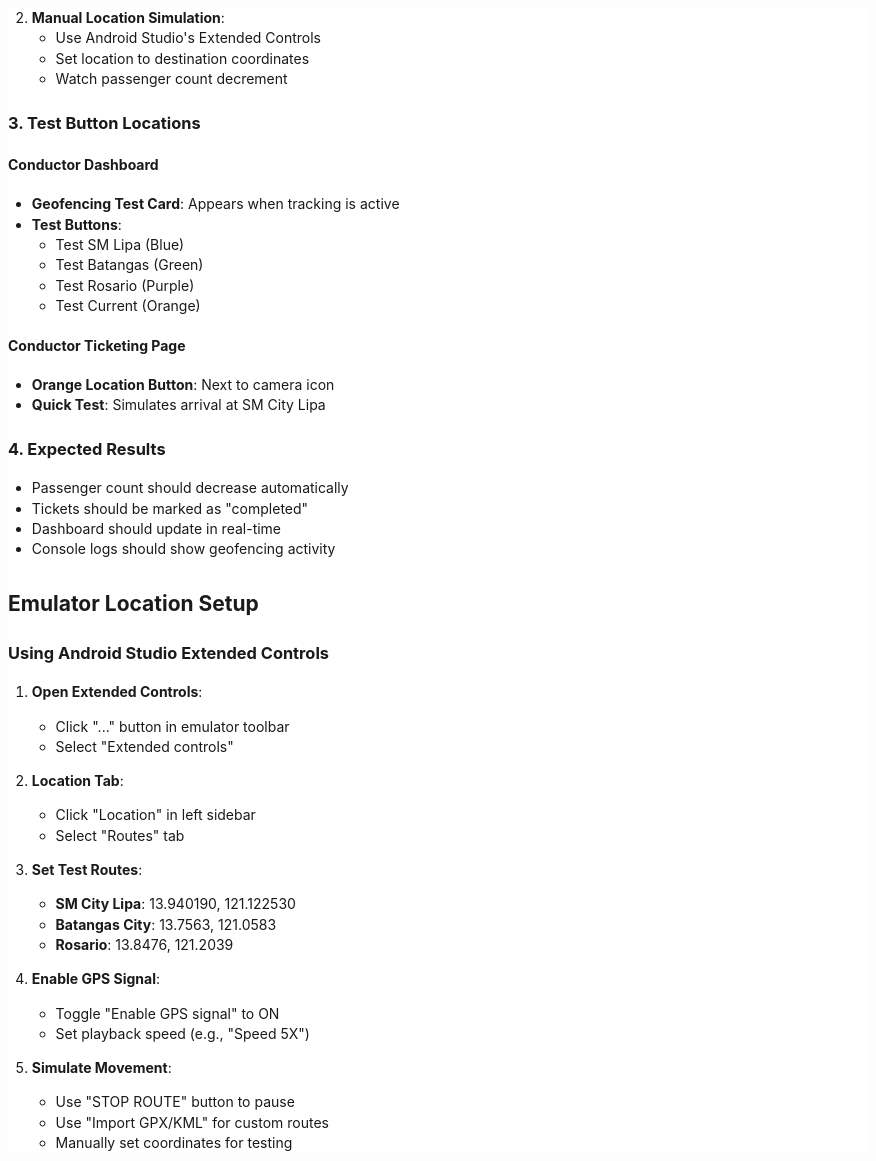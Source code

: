 2. **Manual Location Simulation**:
   - Use Android Studio's Extended Controls
   - Set location to destination coordinates
   - Watch passenger count decrement

### 3. **Test Button Locations**

#### **Conductor Dashboard**

- **Geofencing Test Card**: Appears when tracking is active
- **Test Buttons**:
  - Test SM Lipa (Blue)
  - Test Batangas (Green)
  - Test Rosario (Purple)
  - Test Current (Orange)

#### **Conductor Ticketing Page**

- **Orange Location Button**: Next to camera icon
- **Quick Test**: Simulates arrival at SM City Lipa

### 4. **Expected Results**

- Passenger count should decrease automatically
- Tickets should be marked as "completed"
- Dashboard should update in real-time
- Console logs should show geofencing activity

## Emulator Location Setup

### Using Android Studio Extended Controls

1. **Open Extended Controls**:

   - Click "..." button in emulator toolbar
   - Select "Extended controls"

2. **Location Tab**:

   - Click "Location" in left sidebar
   - Select "Routes" tab

3. **Set Test Routes**:

   - **SM City Lipa**: 13.940190, 121.122530
   - **Batangas City**: 13.7563, 121.0583
   - **Rosario**: 13.8476, 121.2039

4. **Enable GPS Signal**:

   - Toggle "Enable GPS signal" to ON
   - Set playback speed (e.g., "Speed 5X")

5. **Simulate Movement**:
   - Use "STOP ROUTE" button to pause
   - Use "Import GPX/KML" for custom routes
   - Manually set coordinates for testing
